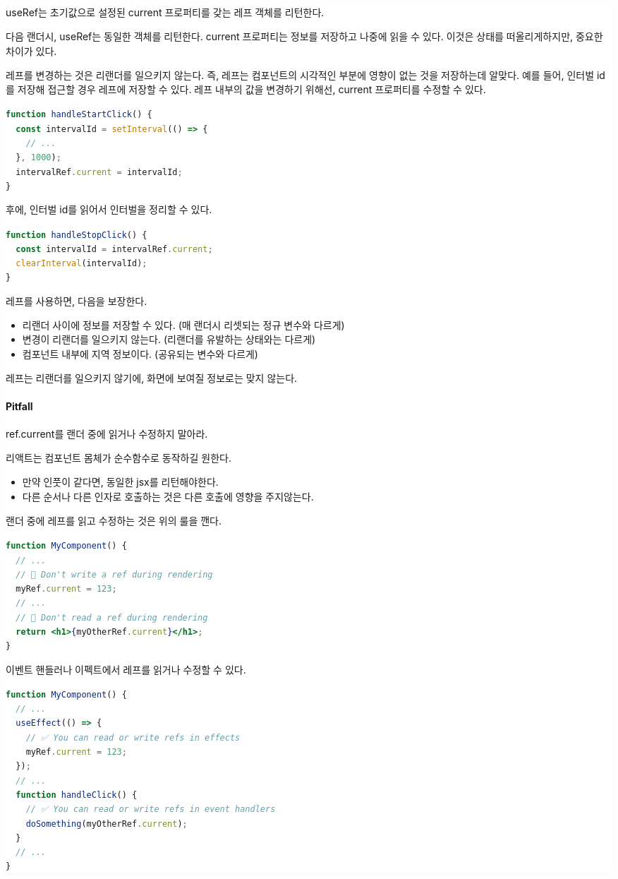 useRef는 초기값으로 설정된 current 프로퍼티를 갖는 레프 객체를 리턴한다.

다음 랜더시, useRef는 동일한 객체를 리턴한다. current 프로퍼티는 정보를 저장하고 나중에 읽을 수 있다. 이것은 상태를 떠올리게하지만, 중요한 차이가 있다.

레프를 변경하는 것은 리랜더를 일으키지 않는다. 즉, 레프는 컴포넌트의 시각적인 부분에 영향이 없는 것을 저장하는데 알맞다. 예를 들어, 인터벌 id를 저장해 접근할 경우 레프에 저장할 수 있다. 레프 내부의 값을 변경하기 위해선, current 프로퍼티를 수정할 수 있다.

```jsx
function handleStartClick() {
  const intervalId = setInterval(() => {
    // ...
  }, 1000);
  intervalRef.current = intervalId;
}
```

후에, 인터벌 id를 읽어서 인터벌을 정리할 수 있다.

```jsx
function handleStopClick() {
  const intervalId = intervalRef.current;
  clearInterval(intervalId);
}
```

레프를 사용하면, 다음을 보장한다.

- 리랜더 사이에 정보를 저장할 수 있다. (매 랜더시 리셋되는 정규 변수와 다르게)
- 변경이 리랜더를 일으키지 않는다. (리랜더를 유발하는 상태와는 다르게)
- 컴포넌트 내부에 지역 정보이다. (공유되는 변수와 다르게)

레프는 리랜더를 일으키지 않기에, 화면에 보여질 정보로는 맞지 않는다.

#### Pitfall

ref.current를 랜더 중에 읽거나 수정하지 말아라.

리액트는 컴포넌트 몸체가 순수함수로 동작하길 원한다.

- 만약 인풋이 같다면, 동일한 jsx를 리턴해야한다.
- 다른 순서나 다른 인자로 호출하는 것은 다른 호출에 영향을 주지않는다.

랜더 중에 레프를 읽고 수정하는 것은 위의 룰을 깬다.

```jsx
function MyComponent() {
  // ...
  // 🚩 Don't write a ref during rendering
  myRef.current = 123;
  // ...
  // 🚩 Don't read a ref during rendering
  return <h1>{myOtherRef.current}</h1>;
}
```

이벤트 핸들러나 이펙트에서 레프를 읽거나 수정할 수 있다.

```jsx
function MyComponent() {
  // ...
  useEffect(() => {
    // ✅ You can read or write refs in effects
    myRef.current = 123;
  });
  // ...
  function handleClick() {
    // ✅ You can read or write refs in event handlers
    doSomething(myOtherRef.current);
  }
  // ...
}
```